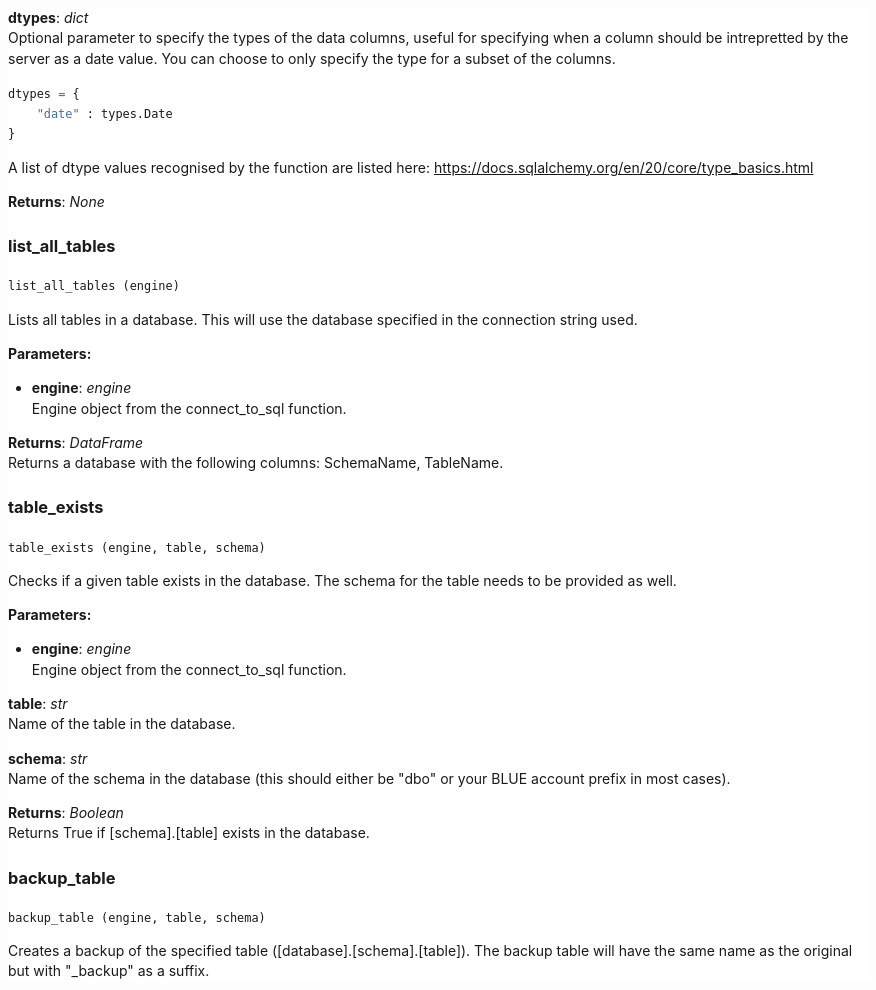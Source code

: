 **dtypes**: _dict_ \
Optional parameter to specify the types of the data columns, useful for specifying when a column should be intrepretted by the server as a date value. You can choose to only specify the type for a subset of the columns.
```python
dtypes = {
    "date" : types.Date
}
```
A list of dtype values recognised by the function are listed here: https://docs.sqlalchemy.org/en/20/core/type_basics.html

**Returns**: _None_



### list_all_tables
```python
list_all_tables (engine)
```
Lists all tables in a database. This will use the database specified in the connection string used.

**Parameters:**

* **engine**: _engine_ \
Engine object from the connect_to_sql function.

**Returns**: _DataFrame_ \
Returns a database with the following columns: SchemaName, TableName.



### table_exists
```python
table_exists (engine, table, schema)
```
Checks if a given table exists in the database. The schema for the table needs to be provided as well.

**Parameters:**

* **engine**: _engine_ \
Engine object from the connect_to_sql function.

**table**: _str_ \
Name of the table in the database.

**schema**: _str_ \
Name of the schema in the database (this should either be "dbo" or your BLUE account prefix in most cases).

**Returns**: _Boolean_ \
Returns True if [schema].[table] exists in the database.



### backup_table
```python
backup_table (engine, table, schema)
```
Creates a backup of the specified table ([database].[schema].[table]). The backup table will have the same name as the original but with "_backup" as a suffix.
